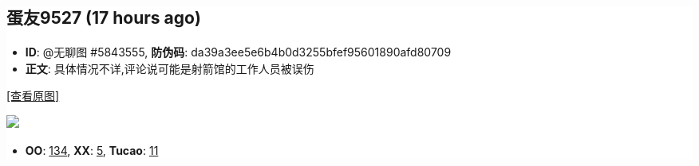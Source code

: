 ## 蛋友9527 (17 hours ago) 

- **ID**: @无聊图 #5843555, **防伪码**: da39a3ee5e6b4b0d3255bfef95601890afd80709
- **正文**: 具体情况不详,评论说可能是射箭馆的工作人员被误伤  


[[查看原图]](//img.toto.im/large/008h4jLyly1hy3vgsugy5g308c0eq4r8.gif)  

![](https://img.toto.im/large/008h4jLyly1hy3vgsugy5g308c0eq4r8.gif)
- **OO**: [134](https://jandan.net/t/5843555#tucao-like), **XX**: [5](https://jandan.net/t/5843555#tucao-unlike), **Tucao**: [11](https://jandan.net/t/5843555#tucao-list)

